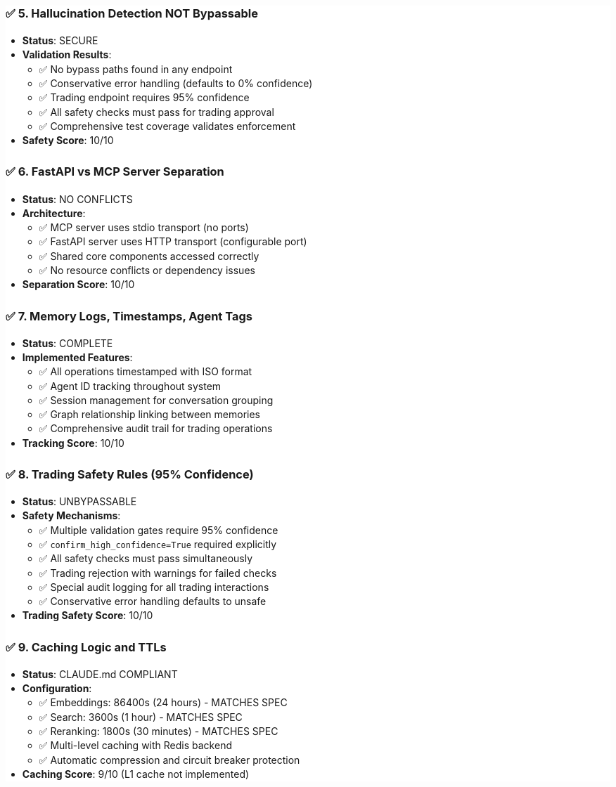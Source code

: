 ### ✅ 5. Hallucination Detection NOT Bypassable
- **Status**: SECURE
- **Validation Results**:
  - ✅ No bypass paths found in any endpoint
  - ✅ Conservative error handling (defaults to 0% confidence)
  - ✅ Trading endpoint requires 95% confidence
  - ✅ All safety checks must pass for trading approval
  - ✅ Comprehensive test coverage validates enforcement
- **Safety Score**: 10/10

### ✅ 6. FastAPI vs MCP Server Separation
- **Status**: NO CONFLICTS
- **Architecture**:
  - ✅ MCP server uses stdio transport (no ports)
  - ✅ FastAPI server uses HTTP transport (configurable port)
  - ✅ Shared core components accessed correctly
  - ✅ No resource conflicts or dependency issues
- **Separation Score**: 10/10

### ✅ 7. Memory Logs, Timestamps, Agent Tags
- **Status**: COMPLETE
- **Implemented Features**:
  - ✅ All operations timestamped with ISO format
  - ✅ Agent ID tracking throughout system
  - ✅ Session management for conversation grouping
  - ✅ Graph relationship linking between memories
  - ✅ Comprehensive audit trail for trading operations
- **Tracking Score**: 10/10

### ✅ 8. Trading Safety Rules (95% Confidence)
- **Status**: UNBYPASSABLE
- **Safety Mechanisms**:
  - ✅ Multiple validation gates require 95% confidence
  - ✅ `confirm_high_confidence=True` required explicitly
  - ✅ All safety checks must pass simultaneously
  - ✅ Trading rejection with warnings for failed checks
  - ✅ Special audit logging for all trading interactions
  - ✅ Conservative error handling defaults to unsafe
- **Trading Safety Score**: 10/10

### ✅ 9. Caching Logic and TTLs
- **Status**: CLAUDE.md COMPLIANT
- **Configuration**:
  - ✅ Embeddings: 86400s (24 hours) - MATCHES SPEC
  - ✅ Search: 3600s (1 hour) - MATCHES SPEC  
  - ✅ Reranking: 1800s (30 minutes) - MATCHES SPEC
  - ✅ Multi-level caching with Redis backend
  - ✅ Automatic compression and circuit breaker protection
- **Caching Score**: 9/10 (L1 cache not implemented)

